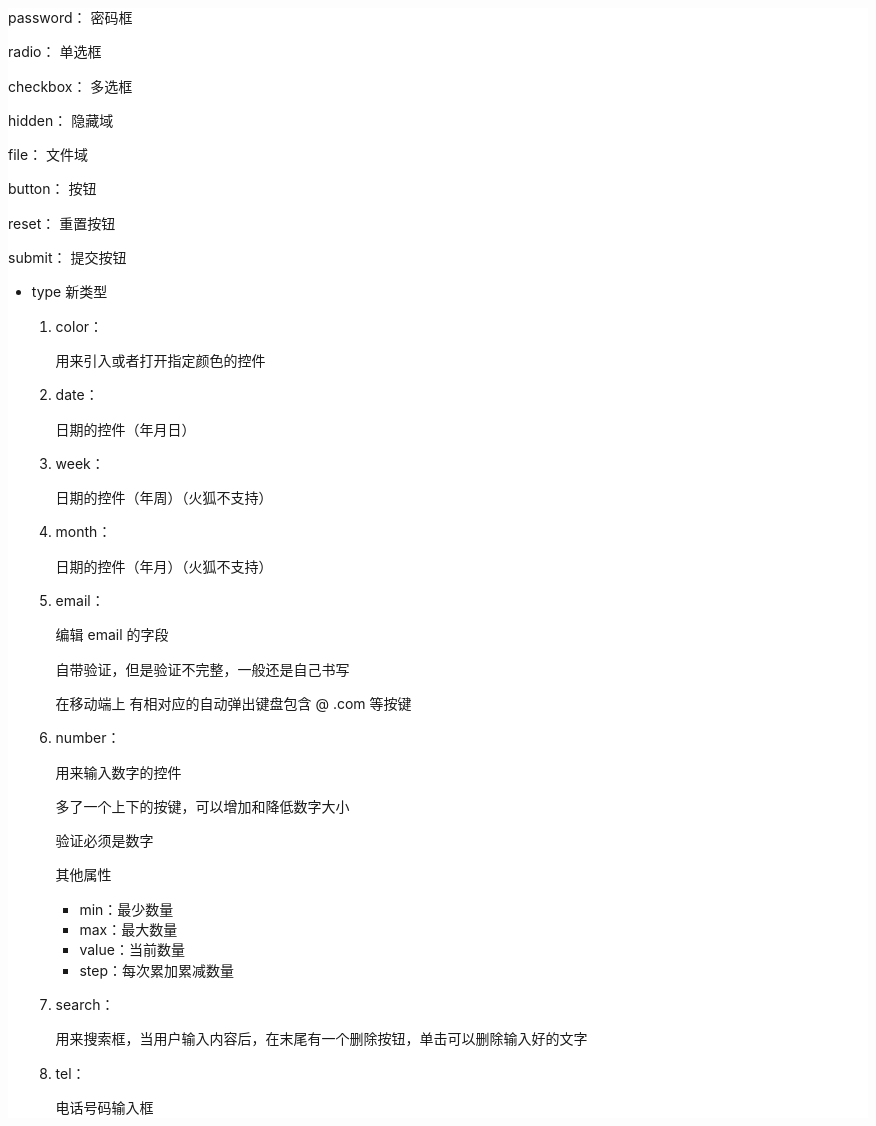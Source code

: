   password： 密码框

  radio： 单选框

  checkbox： 多选框

  hidden： 隐藏域

  file： 文件域

  button： 按钮

  reset： 重置按钮

  submit： 提交按钮

- type 新类型

  1. color：

     用来引入或者打开指定颜色的控件

  2. date：

     日期的控件（年月日）

  3. week：

     日期的控件（年周）（火狐不支持）

  4. month：

     日期的控件（年月）（火狐不支持）

  5. email：

     编辑 email 的字段

     自带验证，但是验证不完整，一般还是自己书写

     在移动端上 有相对应的自动弹出键盘包含 @ .com 等按键

  6. number：

     用来输入数字的控件

     多了一个上下的按键，可以增加和降低数字大小

     验证必须是数字

     其他属性

     - min：最少数量
     - max：最大数量
     - value：当前数量
     - step：每次累加累减数量

  7. search：

     用来搜索框，当用户输入内容后，在末尾有一个删除按钮，单击可以删除输入好的文字

  8. tel：

     电话号码输入框
